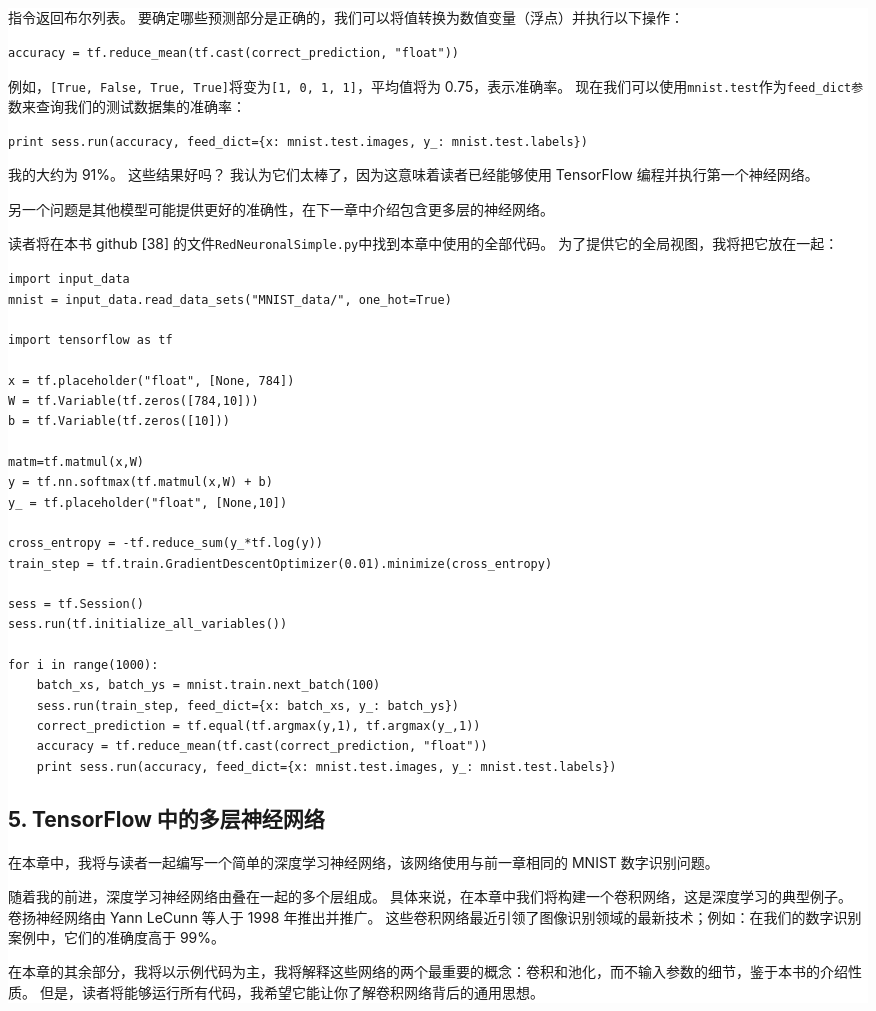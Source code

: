指令返回布尔列表。 要确定哪些预测部分是正确的，我们可以将值转换为数值变量（浮点）并执行以下操作：

```
accuracy = tf.reduce_mean(tf.cast(correct_prediction, "float"))
```

例如，`[True, False, True, True]`将变为`[1, 0, 1, 1]`，平均值将为 0.75，表示准确率。 现在我们可以使用`mnist.test`作为`feed_dict参`数来查询我们的测试数据集的准确率：

```
print sess.run(accuracy, feed_dict={x: mnist.test.images, y_: mnist.test.labels})
```

我的大约为 91%。 这些结果好吗？ 我认为它们太棒了，因为这意味着读者已经能够使用 TensorFlow 编程并执行第一个神经网络。

另一个问题是其他模型可能提供更好的准确性，在下一章中介绍包含更多层的神经网络。

读者将在本书 github [38] 的文件`RedNeuronalSimple.py`中找到本章中使用的全部代码。 为了提供它的全局视图，我将把它放在一起：

```
import input_data
mnist = input_data.read_data_sets("MNIST_data/", one_hot=True)

import tensorflow as tf

x = tf.placeholder("float", [None, 784])
W = tf.Variable(tf.zeros([784,10]))
b = tf.Variable(tf.zeros([10]))

matm=tf.matmul(x,W)
y = tf.nn.softmax(tf.matmul(x,W) + b)
y_ = tf.placeholder("float", [None,10])

cross_entropy = -tf.reduce_sum(y_*tf.log(y))
train_step = tf.train.GradientDescentOptimizer(0.01).minimize(cross_entropy)

sess = tf.Session()
sess.run(tf.initialize_all_variables())

for i in range(1000):
    batch_xs, batch_ys = mnist.train.next_batch(100)
    sess.run(train_step, feed_dict={x: batch_xs, y_: batch_ys})
    correct_prediction = tf.equal(tf.argmax(y,1), tf.argmax(y_,1))
    accuracy = tf.reduce_mean(tf.cast(correct_prediction, "float"))
    print sess.run(accuracy, feed_dict={x: mnist.test.images, y_: mnist.test.labels})
```

## 5\. TensorFlow 中的多层神经网络

在本章中，我将与读者一起编写一个简单的深度学习神经网络，该网络使用与前一章相同的 MNIST 数字识别问题。

随着我的前进，深度学习神经网络由叠在一起的多个层组成。 具体来说，在本章中我们将构建一个卷积网络，这是深度学习的典型例子。 卷扬神经网络由 Yann LeCunn 等人于 1998 年推出并推广。 这些卷积网络最近引领了图像识别领域的最新技术；例如：在我们的数字识别案例中，它们的准确度高于 99%。

在本章的其余部分，我将以示例代码为主，我将解释这些网络的两个最重要的概念：卷积和池化，而不输入参数的细节，鉴于本书的介绍性质。 但是，读者将能够运行所有代码，我希望它能让你了解卷积网络背后的通用思想。
